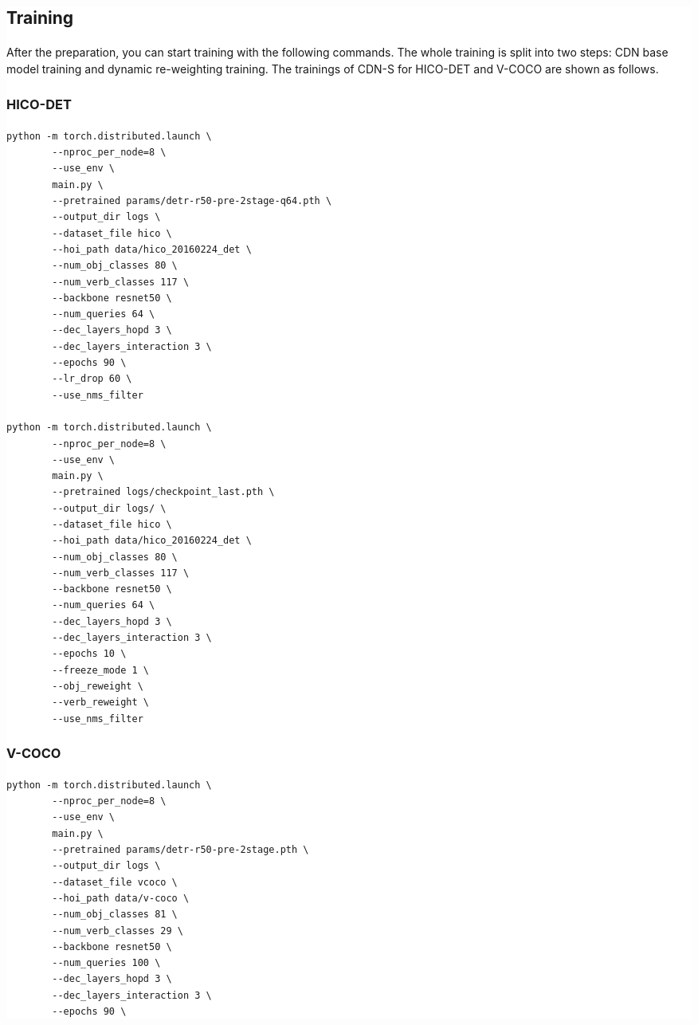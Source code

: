 ## Training
After the preparation, you can start training with the following commands. The whole training is split into two steps: CDN base model training and dynamic re-weighting training. The trainings of CDN-S for HICO-DET and V-COCO are shown as follows.

### HICO-DET
```
python -m torch.distributed.launch \
        --nproc_per_node=8 \
        --use_env \
        main.py \
        --pretrained params/detr-r50-pre-2stage-q64.pth \
        --output_dir logs \
        --dataset_file hico \
        --hoi_path data/hico_20160224_det \
        --num_obj_classes 80 \
        --num_verb_classes 117 \
        --backbone resnet50 \
        --num_queries 64 \
        --dec_layers_hopd 3 \
        --dec_layers_interaction 3 \
        --epochs 90 \
        --lr_drop 60 \
        --use_nms_filter

python -m torch.distributed.launch \
        --nproc_per_node=8 \
        --use_env \
        main.py \
        --pretrained logs/checkpoint_last.pth \
        --output_dir logs/ \
        --dataset_file hico \
        --hoi_path data/hico_20160224_det \
        --num_obj_classes 80 \
        --num_verb_classes 117 \
        --backbone resnet50 \
        --num_queries 64 \
        --dec_layers_hopd 3 \
        --dec_layers_interaction 3 \
        --epochs 10 \
        --freeze_mode 1 \
        --obj_reweight \
        --verb_reweight \
        --use_nms_filter
```

### V-COCO
```
python -m torch.distributed.launch \
        --nproc_per_node=8 \
        --use_env \
        main.py \
        --pretrained params/detr-r50-pre-2stage.pth \
        --output_dir logs \
        --dataset_file vcoco \
        --hoi_path data/v-coco \
        --num_obj_classes 81 \
        --num_verb_classes 29 \
        --backbone resnet50 \
        --num_queries 100 \
        --dec_layers_hopd 3 \
        --dec_layers_interaction 3 \
        --epochs 90 \
```